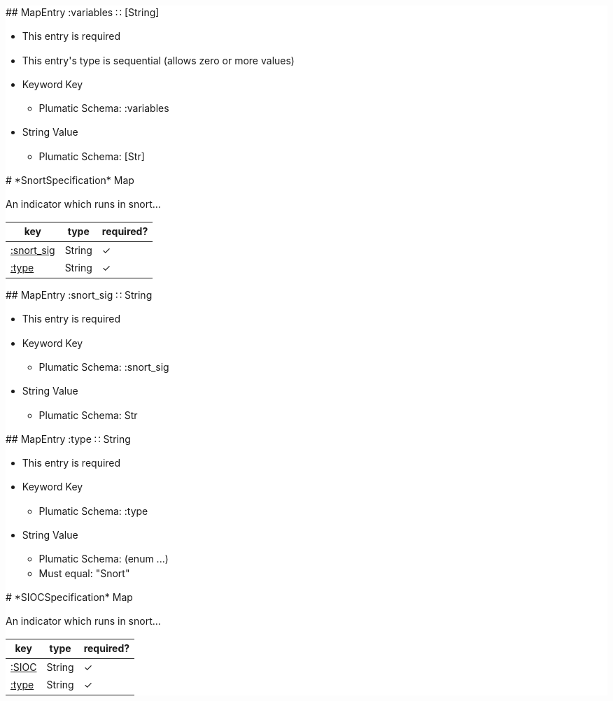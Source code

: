 <a name="mapentry-variables-string"/>
## MapEntry :variables ∷ [String]

* This entry is required
* This entry's type is sequential (allows zero or more values)

* Keyword Key
  * Plumatic Schema: :variables

* String Value
  * Plumatic Schema: [Str]

<a name="map10"/>
# *SnortSpecification* Map

An indicator which runs in snort...

| key | type | required? |
| --- | ---- | --------- |
|[:snort_sig](#mapentry-snort_sig-string)|String|&#10003;|
|[:type](#mapentry-type-string)|String|&#10003;|

<a name="mapentry-snort_sig-string"/>
## MapEntry :snort_sig ∷ String

* This entry is required

* Keyword Key
  * Plumatic Schema: :snort_sig

* String Value
  * Plumatic Schema: Str

<a name="mapentry-type-string"/>
## MapEntry :type ∷ String

* This entry is required

* Keyword Key
  * Plumatic Schema: :type

* String Value
  * Plumatic Schema: (enum ...)
  * Must equal: "Snort"

<a name="map11"/>
# *SIOCSpecification* Map

An indicator which runs in snort...

| key | type | required? |
| --- | ---- | --------- |
|[:SIOC](#mapentry-sioc-string)|String|&#10003;|
|[:type](#mapentry-type-string)|String|&#10003;|
